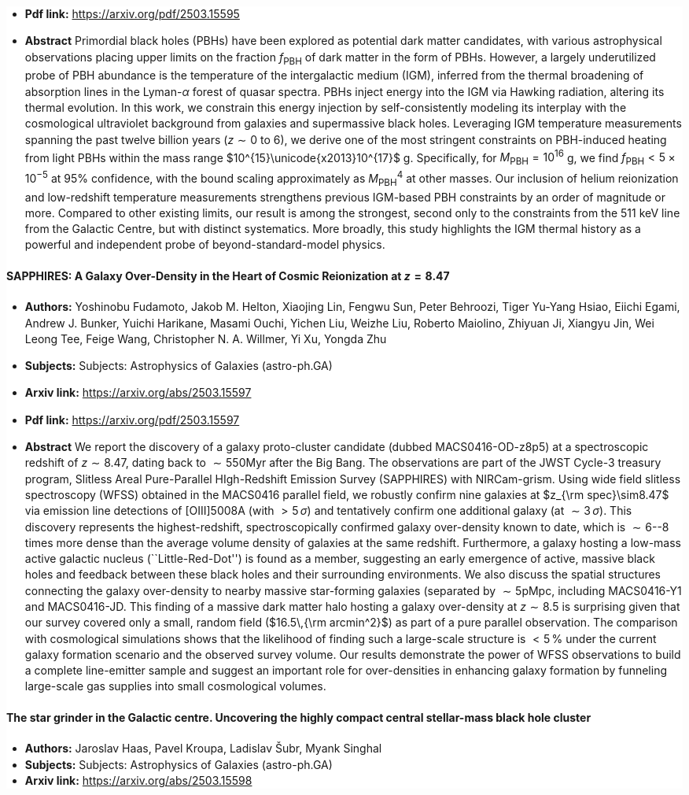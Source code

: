  - **Pdf link:** https://arxiv.org/pdf/2503.15595

 - **Abstract**
 Primordial black holes (PBHs) have been explored as potential dark matter candidates, with various astrophysical observations placing upper limits on the fraction $f_\mathrm{PBH}$ of dark matter in the form of PBHs. However, a largely underutilized probe of PBH abundance is the temperature of the intergalactic medium (IGM), inferred from the thermal broadening of absorption lines in the Lyman-$\alpha$ forest of quasar spectra. PBHs inject energy into the IGM via Hawking radiation, altering its thermal evolution. In this work, we constrain this energy injection by self-consistently modeling its interplay with the cosmological ultraviolet background from galaxies and supermassive black holes. Leveraging IGM temperature measurements spanning the past twelve billion years ($z \sim 0$ to $6$), we derive one of the most stringent constraints on PBH-induced heating from light PBHs within the mass range $10^{15}\unicode{x2013}10^{17}$ g. Specifically, for $M_\mathrm{PBH} = 10^{16}$ g, we find $f_\mathrm{PBH} < 5 \times 10^{-5}$ at 95% confidence, with the bound scaling approximately as $M_\mathrm{PBH}^{4}$ at other masses. Our inclusion of helium reionization and low-redshift temperature measurements strengthens previous IGM-based PBH constraints by an order of magnitude or more. Compared to other existing limits, our result is among the strongest, second only to the constraints from the 511 keV line from the Galactic Centre, but with distinct systematics. More broadly, this study highlights the IGM thermal history as a powerful and independent probe of beyond-standard-model physics.
#### SAPPHIRES: A Galaxy Over-Density in the Heart of Cosmic Reionization at $z=8.47$
 - **Authors:** Yoshinobu Fudamoto, Jakob M. Helton, Xiaojing Lin, Fengwu Sun, Peter Behroozi, Tiger Yu-Yang Hsiao, Eiichi Egami, Andrew J. Bunker, Yuichi Harikane, Masami Ouchi, Yichen Liu, Weizhe Liu, Roberto Maiolino, Zhiyuan Ji, Xiangyu Jin, Wei Leong Tee, Feige Wang, Christopher N. A. Willmer, Yi Xu, Yongda Zhu
 - **Subjects:** Subjects:
Astrophysics of Galaxies (astro-ph.GA)
 - **Arxiv link:** https://arxiv.org/abs/2503.15597

 - **Pdf link:** https://arxiv.org/pdf/2503.15597

 - **Abstract**
 We report the discovery of a galaxy proto-cluster candidate (dubbed MACS0416-OD-z8p5) at a spectroscopic redshift of $z\sim8.47$, dating back to $\sim550$Myr after the Big Bang. The observations are part of the JWST Cycle-3 treasury program, Slitless Areal Pure-Parallel HIgh-Redshift Emission Survey (SAPPHIRES) with NIRCam-grism. Using wide field slitless spectroscopy (WFSS) obtained in the MACS0416 parallel field, we robustly confirm nine galaxies at $z_{\rm spec}\sim8.47$ via emission line detections of [OIII]5008A (with $>5\,\sigma$) and tentatively confirm one additional galaxy (at $\sim3\,\sigma$). This discovery represents the highest-redshift, spectroscopically confirmed galaxy over-density known to date, which is $\sim6$--$8$ times more dense than the average volume density of galaxies at the same redshift. Furthermore, a galaxy hosting a low-mass active galactic nucleus (``Little-Red-Dot'') is found as a member, suggesting an early emergence of active, massive black holes and feedback between these black holes and their surrounding environments. We also discuss the spatial structures connecting the galaxy over-density to nearby massive star-forming galaxies (separated by $\sim 5$pMpc, including MACS0416-Y1 and MACS0416-JD. This finding of a massive dark matter halo hosting a galaxy over-density at $z\sim8.5$ is surprising given that our survey covered only a small, random field ($16.5\,{\rm arcmin^2}$) as part of a pure parallel observation. The comparison with cosmological simulations shows that the likelihood of finding such a large-scale structure is $<5\,\%$ under the current galaxy formation scenario and the observed survey volume. Our results demonstrate the power of WFSS observations to build a complete line-emitter sample and suggest an important role for over-densities in enhancing galaxy formation by funneling large-scale gas supplies into small cosmological volumes.
#### The star grinder in the Galactic centre. Uncovering the highly compact central stellar-mass black hole cluster
 - **Authors:** Jaroslav Haas, Pavel Kroupa, Ladislav Šubr, Myank Singhal
 - **Subjects:** Subjects:
Astrophysics of Galaxies (astro-ph.GA)
 - **Arxiv link:** https://arxiv.org/abs/2503.15598
